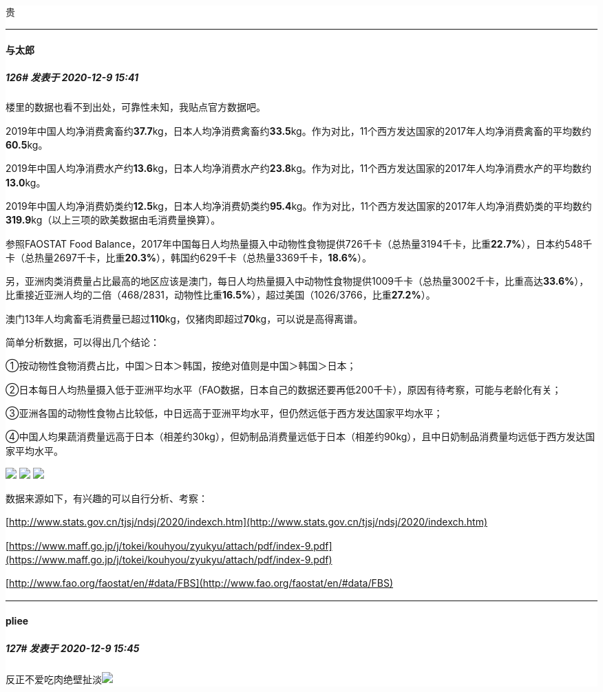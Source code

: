 
贵


-----

####  与太郎  
##### 126#       发表于 2020-12-9 15:41


楼里的数据也看不到出处，可靠性未知，我贴点官方数据吧。

2019年中国人均净消费禽畜约<strong>37.7</strong>kg，日本人均净消费禽畜约<strong>33.5</strong>kg。作为对比，11个西方发达国家的2017年人均净消费禽畜的平均数约<strong>60.5</strong>kg。

2019年中国人均净消费水产约<strong>13.6</strong>kg，日本人均净消费水产约<strong>23.8</strong>kg。作为对比，11个西方发达国家的2017年人均净消费水产的平均数约<strong>13.0</strong>kg。

2019年中国人均净消费奶类约<strong>12.5</strong>kg，日本人均净消费奶类约<strong>95.4</strong>kg。作为对比，11个西方发达国家的2017年人均净消费奶类的平均数约<strong>319.9</strong>kg（以上三项的欧美数据由毛消费量换算）。

参照FAOSTAT Food Balance，2017年中国每日人均热量摄入中动物性食物提供726千卡（总热量3194千卡，比重<strong>22.7%</strong>），日本约548千卡（总热量2697千卡，比重<strong>20.3%</strong>），韩国约629千卡（总热量3369千卡，<strong>18.6%</strong>）。

另，亚洲肉类消费量占比最高的地区应该是澳门，每日人均热量摄入中动物性食物提供1009千卡（总热量3002千卡，比重高达<strong>33.6%</strong>），比重接近亚洲人均的二倍（468/2831，动物性比重<strong>16.5%</strong>），超过美国（1026/3766，比重<strong>27.2%</strong>）。

澳门13年人均禽畜毛消费量已超过<strong>110</strong>kg，仅猪肉即超过<strong>70</strong>kg，可以说是高得离谱。


简单分析数据，可以得出几个结论：

①按动物性食物消费占比，中国＞日本＞韩国，按绝对值则是中国＞韩国＞日本；

②日本每日人均热量摄入低于亚洲平均水平（FAO数据，日本自己的数据还要再低200千卡），原因有待考察，可能与老龄化有关；

③亚洲各国的动物性食物占比较低，中日远高于亚洲平均水平，但仍然远低于西方发达国家平均水平；

④中国人均果蔬消费量远高于日本（相差约30kg），但奶制品消费量远低于日本（相差约90kg），且中日奶制品消费量均远低于西方发达国家平均水平。

<img src="https://p.sda1.dev/0/95c9c79bb54bd98915579569d3ea8d90/中国人均粮食消费.jpg" referrerpolicy="no-referrer">

<img src="https://p.sda1.dev/0/281ef418e800e89220481562f753b942/净消费量.png" referrerpolicy="no-referrer">

<img src="https://p.sda1.dev/0/b327dcff5e456021a28c7c9e2f5e1b29/毛消费量.png" referrerpolicy="no-referrer">


数据来源如下，有兴趣的可以自行分析、考察：

[http://www.stats.gov.cn/tjsj/ndsj/2020/indexch.htm](http://www.stats.gov.cn/tjsj/ndsj/2020/indexch.htm)

[https://www.maff.go.jp/j/tokei/kouhyou/zyukyu/attach/pdf/index-9.pdf](https://www.maff.go.jp/j/tokei/kouhyou/zyukyu/attach/pdf/index-9.pdf)

[http://www.fao.org/faostat/en/#data/FBS](http://www.fao.org/faostat/en/#data/FBS)


-----

####  pliee  
##### 127#       发表于 2020-12-9 15:45


反正不爱吃肉绝壁扯淡<img src="https://static.saraba1st.com/image/smiley/face2017/067.png" referrerpolicy="no-referrer">


                                             